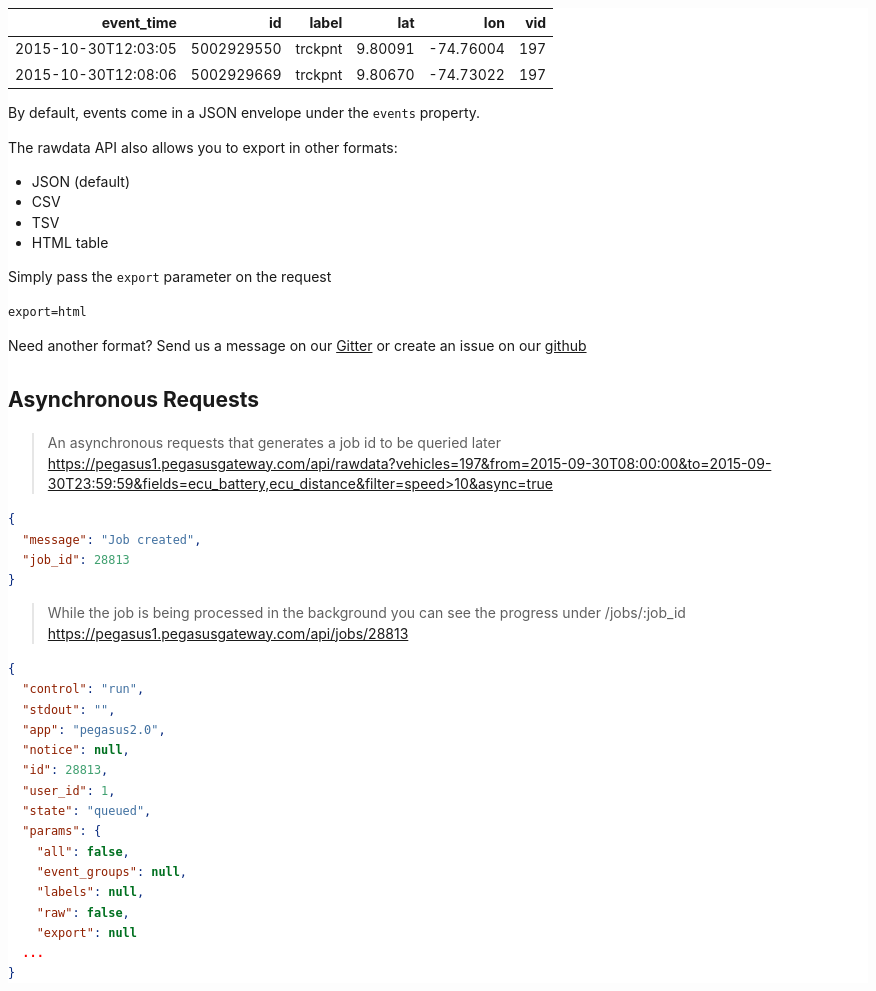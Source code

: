 
|     event_time      |     id     |  label  |   lat   |    lon    | vid
| ------------------: | ----------:| -------:| -------:| --------: | --: 
| 2015-10-30T12:03:05 | 5002929550 | trckpnt | 9.80091 | -74.76004 | 197
| 2015-10-30T12:08:06 | 5002929669 | trckpnt | 9.80670 | -74.73022 | 197


By default, events come in a JSON envelope under the `events` property.

The rawdata API also allows you to export in other formats:

* JSON (default)
* CSV
* TSV
* HTML table

Simply pass the `export` parameter on the request

`export=html`

Need another format? Send us a message on our [Gitter](https://gitter.im/dctdevelop/pegasus#) or create an issue on our [github](https://github.com/dctdevelop/pegasus)

## Asynchronous Requests

> An asynchronous requests that generates a job id to be queried later<br>
> <a href="https://pegasus1.pegasusgateway.com/api/rawdata?vehicles=197&from=2015-09-30T08:00:00&to=2015-09-30T23:59:59&fields=ecu_battery,ecu_distance&filter=speed+%3E+10&async=true">https://pegasus1.pegasusgateway.com/api/rawdata?vehicles=197&from=2015-09-30T08:00:00&to=2015-09-30T23:59:59&fields=ecu_battery,ecu_distance&filter=speed>10&async=true</a>

```json
{
  "message": "Job created",
  "job_id": 28813
}
```

> While the job is being processed in the background you can see the progress under /jobs/:job_id<br>
> <a href="https://pegasus1.pegasusgateway.com/api/jobs/28813">https://pegasus1.pegasusgateway.com/api/jobs/28813</a>

```json
{
  "control": "run",
  "stdout": "",
  "app": "pegasus2.0",
  "notice": null,
  "id": 28813,
  "user_id": 1,
  "state": "queued",
  "params": {
    "all": false,
    "event_groups": null,
    "labels": null,
    "raw": false,
    "export": null
  ...
}
```

